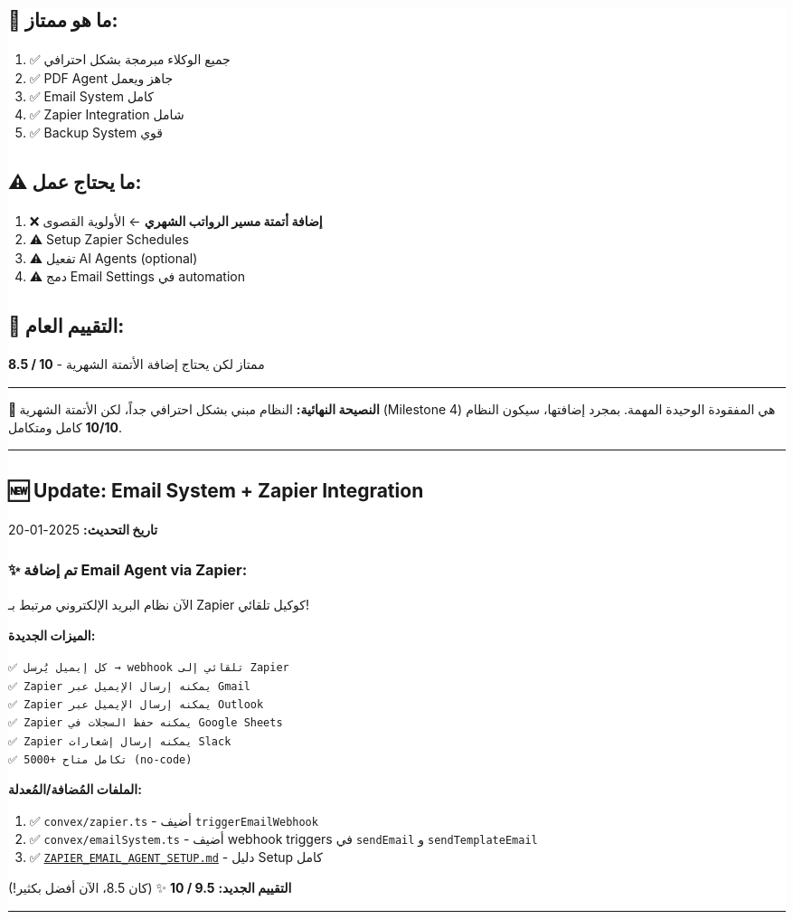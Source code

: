 ## 🎉 **ما هو ممتاز:**
1. ✅ جميع الوكلاء مبرمجة بشكل احترافي
2. ✅ PDF Agent جاهز ويعمل
3. ✅ Email System كامل
4. ✅ Zapier Integration شامل
5. ✅ Backup System قوي

## ⚠️ **ما يحتاج عمل:**
1. ❌ **إضافة أتمتة مسير الرواتب الشهري** ← الأولوية القصوى
2. ⚠️ Setup Zapier Schedules
3. ⚠️ تفعيل AI Agents (optional)
4. ⚠️ دمج Email Settings في automation

## 🎯 **التقييم العام:**
**8.5 / 10** - ممتاز لكن يحتاج إضافة الأتمتة الشهرية

---

**📝 النصيحة النهائية:** 
النظام مبني بشكل احترافي جداً، لكن الأتمتة الشهرية (Milestone 4) هي المفقودة الوحيدة المهمة. بمجرد إضافتها، سيكون النظام **10/10** كامل ومتكامل.

---

## 🆕 **Update: Email System + Zapier Integration**

**تاريخ التحديث:** 2025-01-20

### **✨ تم إضافة Email Agent via Zapier:**

الآن نظام البريد الإلكتروني مرتبط بـ Zapier كوكيل تلقائي!

**الميزات الجديدة:**
```
✅ كل إيميل يُرسل → webhook تلقائي إلى Zapier
✅ Zapier يمكنه إرسال الإيميل عبر Gmail
✅ Zapier يمكنه إرسال الإيميل عبر Outlook
✅ Zapier يمكنه حفظ السجلات في Google Sheets
✅ Zapier يمكنه إرسال إشعارات Slack
✅ 5000+ تكامل متاح (no-code)
```

**الملفات المُضافة/المُعدلة:**
1. ✅ `convex/zapier.ts` - أضيف `triggerEmailWebhook`
2. ✅ `convex/emailSystem.ts` - أضيف webhook triggers في `sendEmail` و `sendTemplateEmail`
3. ✅ [`ZAPIER_EMAIL_AGENT_SETUP.md`](file://ZAPIER_EMAIL_AGENT_SETUP.md) - دليل Setup كامل

**التقييم الجديد:** **9.5 / 10** ✨ (كان 8.5، الآن أفضل بكثير!)

---

